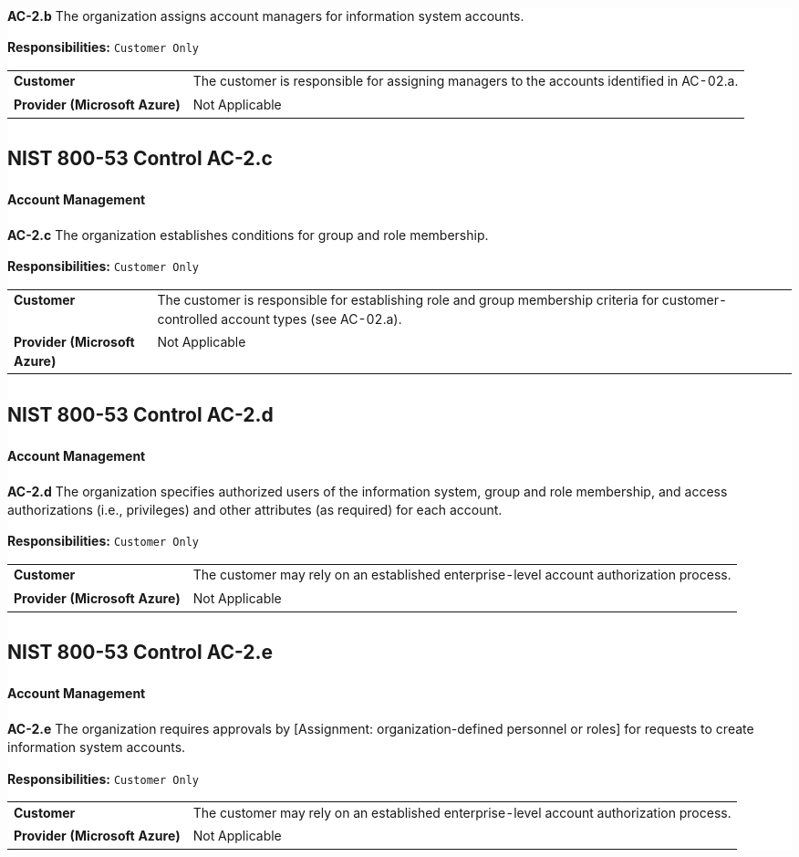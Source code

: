 **AC-2.b** The organization assigns account managers for information system accounts.

**Responsibilities:** `Customer Only`

|||
|---|---|
| **Customer** | The customer is responsible for assigning managers to the accounts identified in AC-02.a. |
| **Provider (Microsoft Azure)** | Not Applicable |


 ## NIST 800-53 Control AC-2.c

#### Account Management

**AC-2.c** The organization establishes conditions for group and role membership.

**Responsibilities:** `Customer Only`

|||
|---|---|
| **Customer** | The customer is responsible for establishing role and group membership criteria for customer-controlled account types (see AC-02.a). |
| **Provider (Microsoft Azure)** | Not Applicable |


 ## NIST 800-53 Control AC-2.d

#### Account Management

**AC-2.d** The organization specifies authorized users of the information system, group and role membership, and access authorizations (i.e., privileges) and other attributes (as required) for each account.

**Responsibilities:** `Customer Only`

|||
|---|---|
| **Customer** | The customer may rely on an established enterprise-level account authorization process. |
| **Provider (Microsoft Azure)** | Not Applicable |


 ## NIST 800-53 Control AC-2.e

#### Account Management

**AC-2.e** The organization requires approvals by [Assignment: organization-defined personnel or roles] for requests to create information system accounts.

**Responsibilities:** `Customer Only`

|||
|---|---|
| **Customer** | The customer may rely on an established enterprise-level account authorization process. |
| **Provider (Microsoft Azure)** | Not Applicable |
